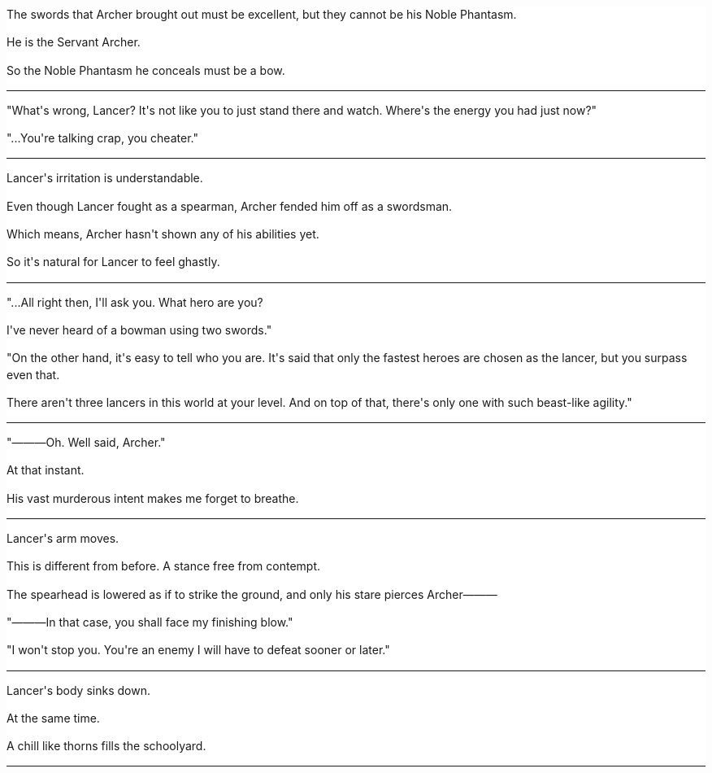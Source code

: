 The swords that Archer brought out must be excellent, but they cannot be his Noble Phantasm.  
  
He is the Servant Archer.  
  
So the Noble Phantasm he conceals must be a bow.  
  
---  
  
"What's wrong, Lancer? It's not like you to just stand there and watch. Where's the energy you had just now?"  
  
"...You're talking crap, you cheater."  
  
---  
  
Lancer's irritation is understandable.  
  
Even though Lancer fought as a spearman, Archer fended him off as a swordsman.  
  
Which means, Archer hasn't shown any of his abilities yet.  
  
So it's natural for Lancer to feel ghastly.  
  
---  
  
"...All right then, I'll ask you. What hero are you?  
  
I've never heard of a bowman using two swords."  
  
"On the other hand, it's easy to tell who you are. It's said that only the fastest heroes are chosen as the lancer, but you surpass even that.  
  
There aren't three lancers in this world at your level. And on top of that, there's only one with such beast-like agility."  
  
---  
  
"―――Oh. Well said, Archer."  
  
At that instant.  
  
His vast murderous intent makes me forget to breathe.  
  
---  
  
Lancer's arm moves.  
  
This is different from before. A stance free from contempt.  
  
The spearhead is lowered as if to strike the ground, and only his stare pierces Archer―――  
  
"―――In that case, you shall face my finishing blow."  
  
"I won't stop you. You're an enemy I will have to defeat sooner or later."  
  
---  
  
Lancer's body sinks down.  
  
At the same time.  
  
A chill like thorns fills the schoolyard.  
  
---  